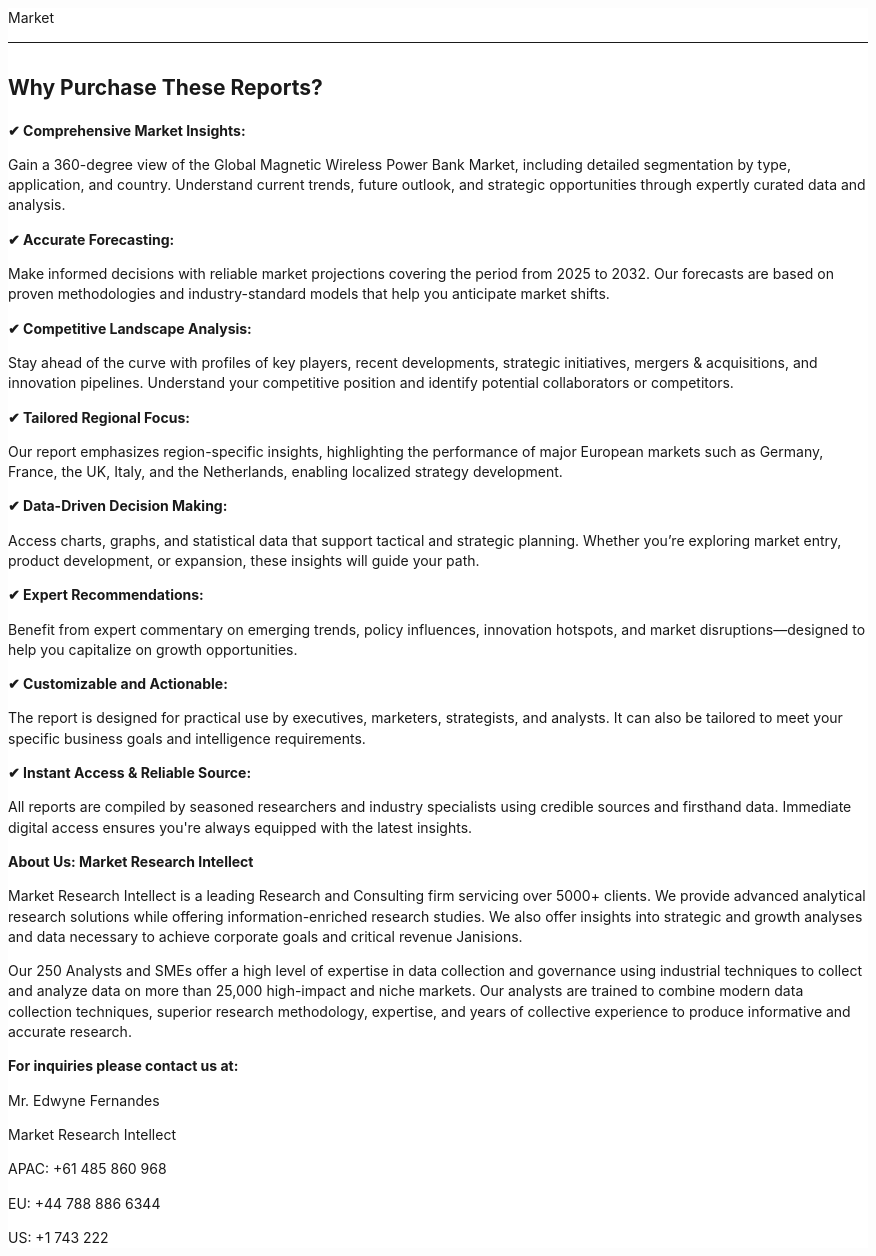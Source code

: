 Market</a></span></p></blockquote><hr /><h2>Why Purchase These Reports?</h2><p><strong>✔ Comprehensive Market Insights:</strong></p><p>Gain a 360-degree view of the Global Magnetic Wireless Power Bank Market, including detailed segmentation by type, application, and country. Understand current trends, future outlook, and strategic opportunities through expertly curated data and analysis.</p><p><strong>✔ Accurate Forecasting:</strong></p><p>Make informed decisions with reliable market projections covering the period from 2025 to 2032. Our forecasts are based on proven methodologies and industry-standard models that help you anticipate market shifts.</p><p><strong>✔ Competitive Landscape Analysis:</strong></p><p>Stay ahead of the curve with profiles of key players, recent developments, strategic initiatives, mergers &amp; acquisitions, and innovation pipelines. Understand your competitive position and identify potential collaborators or competitors.</p><p><strong>✔ Tailored Regional Focus:</strong></p><p>Our report emphasizes region-specific insights, highlighting the performance of major European markets such as Germany, France, the UK, Italy, and the Netherlands, enabling localized strategy development.</p><p><strong>✔ Data-Driven Decision Making:</strong></p><p>Access charts, graphs, and statistical data that support tactical and strategic planning. Whether you&rsquo;re exploring market entry, product development, or expansion, these insights will guide your path.</p><p><strong>✔ Expert Recommendations:</strong></p><p>Benefit from expert commentary on emerging trends, policy influences, innovation hotspots, and market disruptions&mdash;designed to help you capitalize on growth opportunities.</p><p><strong>✔ Customizable and Actionable:</strong></p><p>The report is designed for practical use by executives, marketers, strategists, and analysts. It can also be tailored to meet your specific business goals and intelligence requirements.</p><p><strong>✔ Instant Access &amp; Reliable Source:</strong></p><p>All reports are compiled by seasoned researchers and industry specialists using credible sources and firsthand data. Immediate digital access ensures you're always equipped with the latest insights.</p><p><strong><span class="font-[700]">About Us: Market Research Intellect</span></strong></p><p><span class="">Market Research Intellect is a leading Research and Consulting firm servicing over 5000+ clients. We provide advanced analytical research solutions while offering information-enriched research studies.&nbsp;</span>We also offer insights into strategic and growth analyses and data necessary to achieve corporate goals and critical revenue Janisions.</p><p><span class="">Our 250 Analysts and SMEs offer a high level of expertise in data collection and governance using industrial techniques to collect and analyze data on more than 25,000 high-impact and niche markets. Our analysts are trained to combine modern data collection techniques, superior research methodology, expertise, and years of collective experience to produce informative and accurate research.</span></p><p><strong>For inquiries please contact us at:</strong></p><p>Mr. Edwyne Fernandes</p><p>Market Research Intellect</p><p>APAC: +61 485 860 968</p><p>EU: +44 788 886 6344</p><p>US: +1 743 222